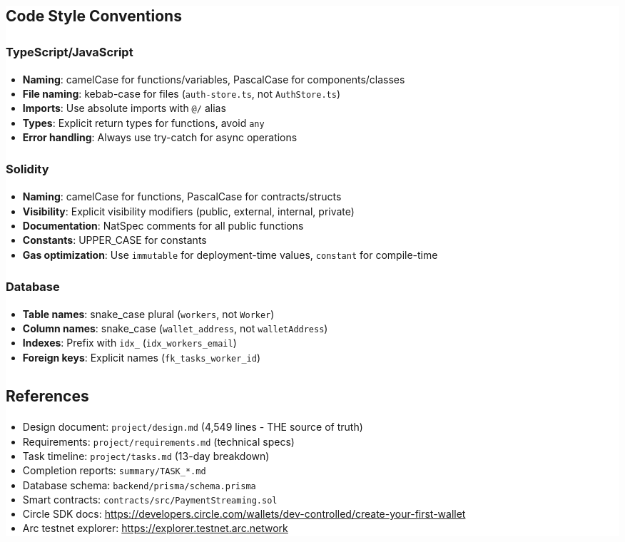 ## Code Style Conventions

### TypeScript/JavaScript

- **Naming**: camelCase for functions/variables, PascalCase for components/classes
- **File naming**: kebab-case for files (`auth-store.ts`, not `AuthStore.ts`)
- **Imports**: Use absolute imports with `@/` alias
- **Types**: Explicit return types for functions, avoid `any`
- **Error handling**: Always use try-catch for async operations

### Solidity

- **Naming**: camelCase for functions, PascalCase for contracts/structs
- **Visibility**: Explicit visibility modifiers (public, external, internal, private)
- **Documentation**: NatSpec comments for all public functions
- **Constants**: UPPER_CASE for constants
- **Gas optimization**: Use `immutable` for deployment-time values, `constant` for compile-time

### Database

- **Table names**: snake_case plural (`workers`, not `Worker`)
- **Column names**: snake_case (`wallet_address`, not `walletAddress`)
- **Indexes**: Prefix with `idx_` (`idx_workers_email`)
- **Foreign keys**: Explicit names (`fk_tasks_worker_id`)

## References

- Design document: `project/design.md` (4,549 lines - THE source of truth)
- Requirements: `project/requirements.md` (technical specs)
- Task timeline: `project/tasks.md` (13-day breakdown)
- Completion reports: `summary/TASK_*.md`
- Database schema: `backend/prisma/schema.prisma`
- Smart contracts: `contracts/src/PaymentStreaming.sol`
- Circle SDK docs: https://developers.circle.com/wallets/dev-controlled/create-your-first-wallet
- Arc testnet explorer: https://explorer.testnet.arc.network
